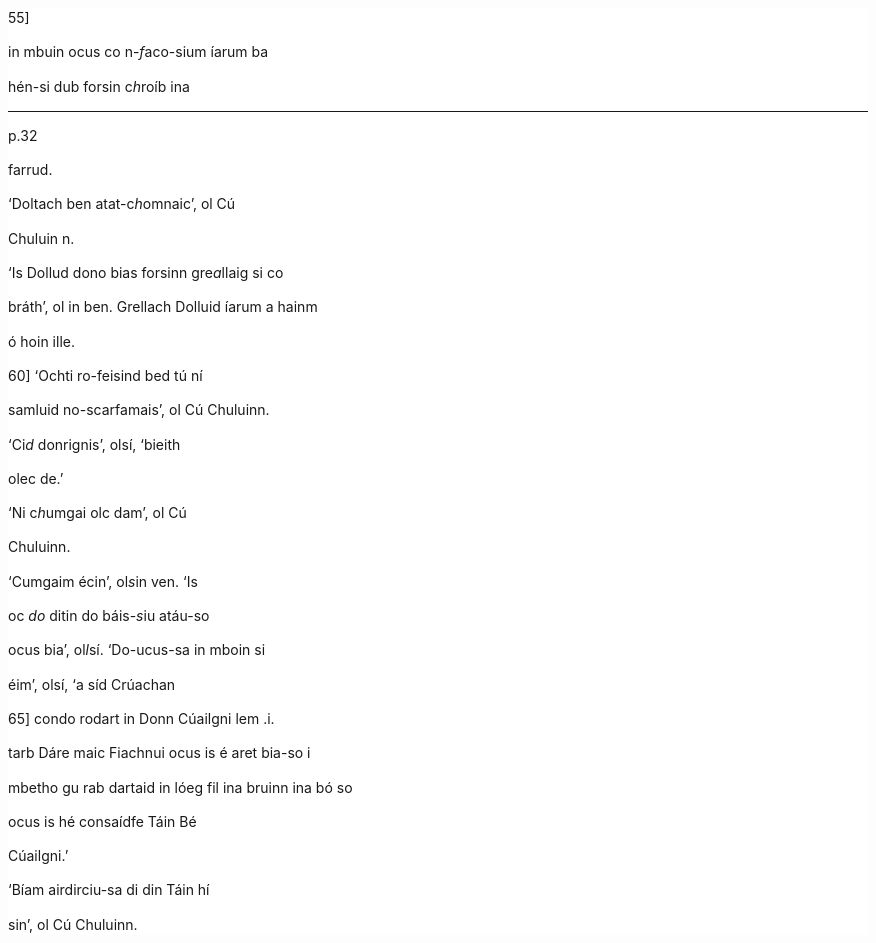 55] 

in mbuin ocus co n-*f*aco-sium íarum ba

hén-si dub forsin c*h*roíb ina


---

p.32




farrud.


‘Doltach ben atat-c*h*omnaic’, ol Cú

Chuluin n.


‘Is Dollud dono bias forsinn gre*a*llaig si co

bráth’, ol in ben. Grellach Dolluid íarum a hainm

ó hoin ille.



  
60] ‘Ochti ro-feisind bed tú ní

samluid no-scarfamais’, ol Cú Chuluinn.


‘Ci*d* donrignis’, olsí, ‘bieith

olec de.’


‘Ni c*h*umgai olc dam’, ol Cú

Chuluinn.


‘Cumgaim écin’, ol*s*in ven. ‘Is

oc *do* ditin do báis-*s*iu atáu-so

ocus bia’, ol*l*sí. ‘Do-ucus-sa in mboin si

éim’, olsí, ‘a síd Crúachan 
  
65] condo rodart in Donn Cúailgni lem .i.

tarb Dáre maic Fiachnui ocus is é aret bia-so i

mbetho gu rab dartaid in lóeg fil ina bruinn ina bó so

ocus is hé consaídfe Táin Bé

Cúailgni.’



‘Bíam airdirciu-sa di din Táin hí

sin’, ol Cú Chuluinn.
